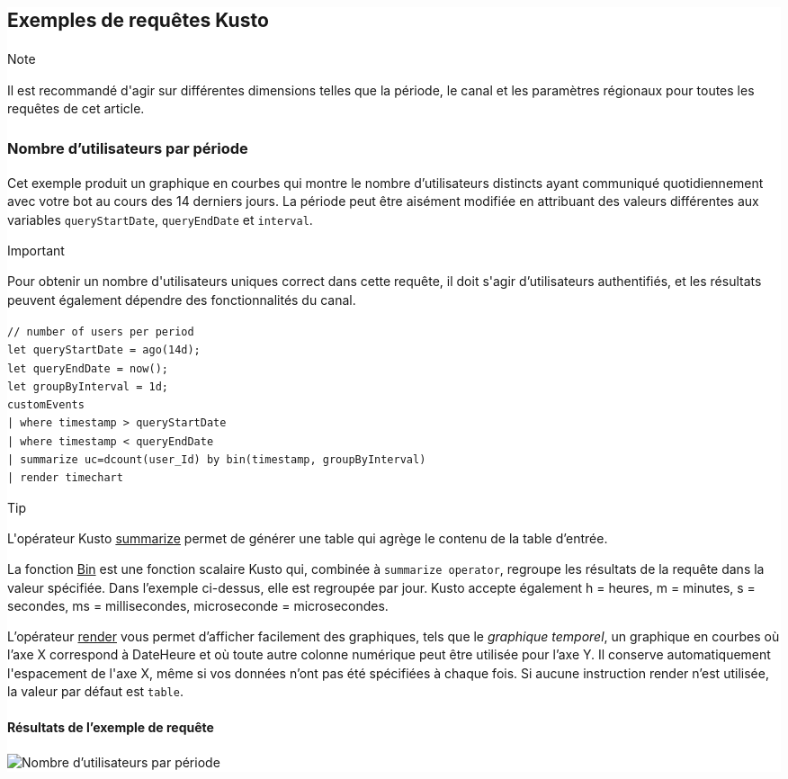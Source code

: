 ## <a name="example-kusto-queries"></a>Exemples de requêtes Kusto

> [!NOTE]
> Il est recommandé d'agir sur différentes dimensions telles que la période, le canal et les paramètres régionaux pour toutes les requêtes de cet article.

### <a name="number-of-users-per-period"></a>Nombre d’utilisateurs par période
Cet exemple produit un graphique en courbes qui montre le nombre d’utilisateurs distincts ayant communiqué quotidiennement avec votre bot au cours des 14 derniers jours.  La période peut être aisément modifiée en attribuant des valeurs différentes aux variables `queryStartDate`, `queryEndDate` et `interval`.

> [!IMPORTANT]
> Pour obtenir un nombre d'utilisateurs uniques correct dans cette requête, il doit s'agir d’utilisateurs authentifiés, et les résultats peuvent également dépendre des fonctionnalités du canal.

```Kusto
// number of users per period
let queryStartDate = ago(14d);
let queryEndDate = now();
let groupByInterval = 1d;
customEvents 
| where timestamp > queryStartDate
| where timestamp < queryEndDate
| summarize uc=dcount(user_Id) by bin(timestamp, groupByInterval)
| render timechart
```

> [!TIP]
> L'opérateur Kusto [summarize](https://aka.ms/kusto-summarize-operator) permet de générer une table qui agrège le contenu de la table d’entrée.
>
> La fonction [Bin](https://docs.microsoft.com/azure/kusto/query/binfunction) est une fonction scalaire Kusto qui, combinée à `summarize operator`, regroupe les résultats de la requête dans la valeur spécifiée. Dans l’exemple ci-dessus, elle est regroupée par jour. Kusto accepte également h = heures, m = minutes, s = secondes, ms = millisecondes, microseconde = microsecondes.
>
> L’opérateur [render](https://aka.ms/kusto-query-render-operator?pivots=Kusto) vous permet d’afficher facilement des graphiques, tels que le _graphique temporel_, un graphique en courbes où l’axe X correspond à DateHeure et où toute autre colonne numérique peut être utilisée pour l’axe Y. Il conserve automatiquement l'espacement de l'axe X, même si vos données n’ont pas été spécifiées à chaque fois.  Si aucune instruction render n’est utilisée, la valeur par défaut est `table`.

#### <a name="sample-query-results"></a>Résultats de l’exemple de requête



![Nombre d’utilisateurs par période](./media/userscount.png)


